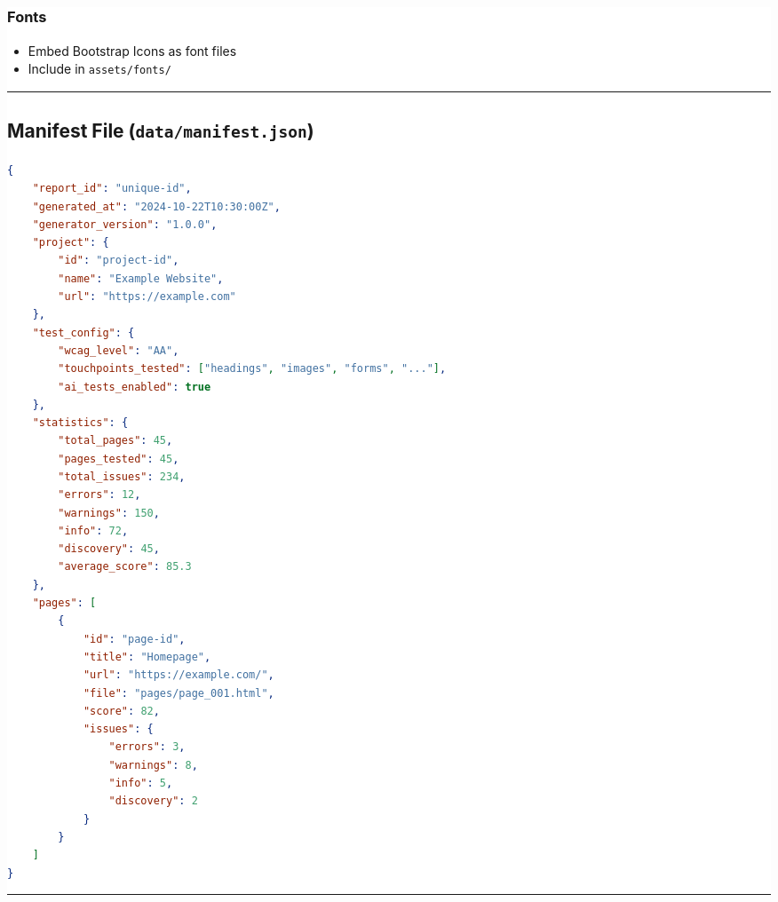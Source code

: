 ### Fonts

- Embed Bootstrap Icons as font files
- Include in `assets/fonts/`

---

## Manifest File (`data/manifest.json`)

```json
{
    "report_id": "unique-id",
    "generated_at": "2024-10-22T10:30:00Z",
    "generator_version": "1.0.0",
    "project": {
        "id": "project-id",
        "name": "Example Website",
        "url": "https://example.com"
    },
    "test_config": {
        "wcag_level": "AA",
        "touchpoints_tested": ["headings", "images", "forms", "..."],
        "ai_tests_enabled": true
    },
    "statistics": {
        "total_pages": 45,
        "pages_tested": 45,
        "total_issues": 234,
        "errors": 12,
        "warnings": 150,
        "info": 72,
        "discovery": 45,
        "average_score": 85.3
    },
    "pages": [
        {
            "id": "page-id",
            "title": "Homepage",
            "url": "https://example.com/",
            "file": "pages/page_001.html",
            "score": 82,
            "issues": {
                "errors": 3,
                "warnings": 8,
                "info": 5,
                "discovery": 2
            }
        }
    ]
}
```

---